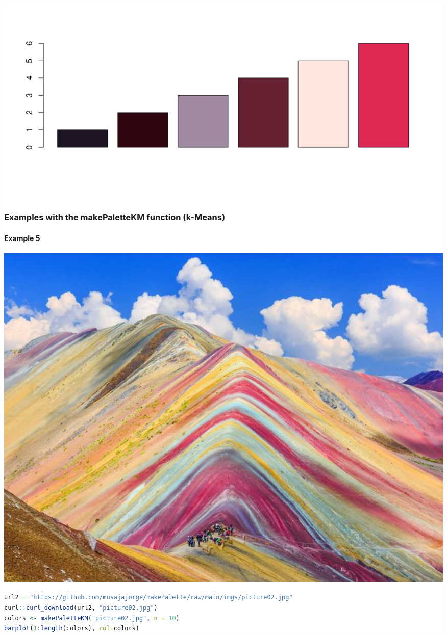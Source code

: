 <img src="imgs/Rplot4.png" width="100%" />

### Examples with the makePaletteKM function (k-Means)

#### Example 5

<img src="imgs/picture02.jpg" width="100%"/>

``` r
url2 = "https://github.com/musajajorge/makePalette/raw/main/imgs/picture02.jpg"
curl::curl_download(url2, "picture02.jpg")
colors <- makePaletteKM("picture02.jpg", n = 10)
barplot(1:length(colors), col=colors)
```
